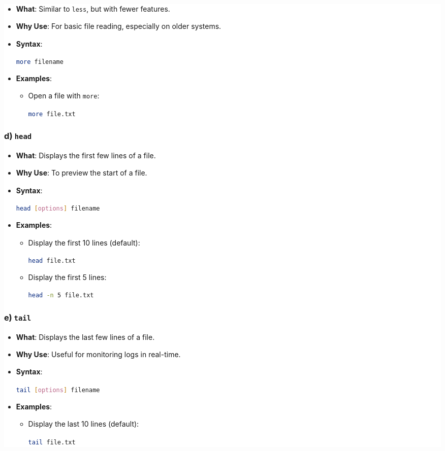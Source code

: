 - **What**: Similar to `less`, but with fewer features.
- **Why Use**: For basic file reading, especially on older systems.
- **Syntax**:
    
    ```bash
    more filename
    
    ```
    
- **Examples**:
    - Open a file with `more`:
        
        ```bash
        more file.txt
        
        ```
        

### **d) `head`**

- **What**: Displays the first few lines of a file.
- **Why Use**: To preview the start of a file.
- **Syntax**:
    
    ```bash
    head [options] filename
    
    ```
    
- **Examples**:
    - Display the first 10 lines (default):
        
        ```bash
        head file.txt
        
        ```
        
    - Display the first 5 lines:
        
        ```bash
        head -n 5 file.txt
        
        ```
        

### **e) `tail`**

- **What**: Displays the last few lines of a file.
- **Why Use**: Useful for monitoring logs in real-time.
- **Syntax**:
    
    ```bash
    tail [options] filename
    
    ```
    
- **Examples**:
    - Display the last 10 lines (default):
        
        ```bash
        tail file.txt
        